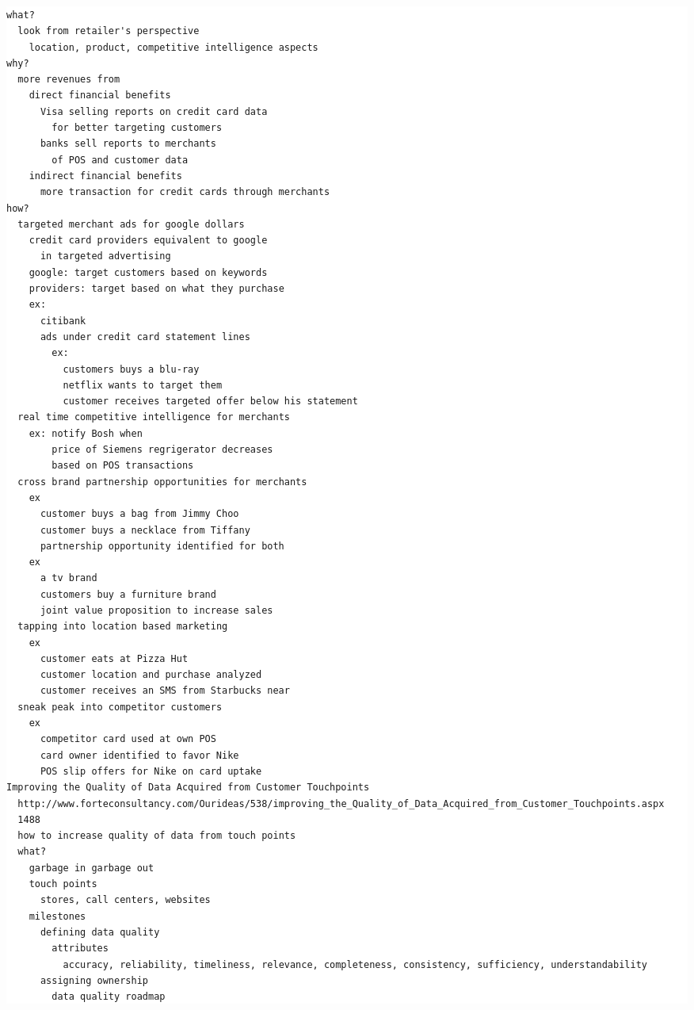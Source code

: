     what?
      look from retailer's perspective
        location, product, competitive intelligence aspects
    why?
      more revenues from
        direct financial benefits
          Visa selling reports on credit card data
            for better targeting customers
          banks sell reports to merchants
            of POS and customer data
        indirect financial benefits
          more transaction for credit cards through merchants
    how?
      targeted merchant ads for google dollars
        credit card providers equivalent to google
          in targeted advertising
        google: target customers based on keywords
        providers: target based on what they purchase
        ex:
          citibank
          ads under credit card statement lines
            ex:
              customers buys a blu-ray
              netflix wants to target them
              customer receives targeted offer below his statement
      real time competitive intelligence for merchants
        ex: notify Bosh when
            price of Siemens regrigerator decreases
            based on POS transactions
      cross brand partnership opportunities for merchants
        ex
          customer buys a bag from Jimmy Choo
          customer buys a necklace from Tiffany
          partnership opportunity identified for both
        ex
          a tv brand
          customers buy a furniture brand
          joint value proposition to increase sales
      tapping into location based marketing
        ex
          customer eats at Pizza Hut
          customer location and purchase analyzed
          customer receives an SMS from Starbucks near
      sneak peak into competitor customers
        ex
          competitor card used at own POS
          card owner identified to favor Nike
          POS slip offers for Nike on card uptake
    Improving the Quality of Data Acquired from Customer Touchpoints
      http://www.forteconsultancy.com/Ourideas/538/improving_the_Quality_of_Data_Acquired_from_Customer_Touchpoints.aspx
      1488
      how to increase quality of data from touch points
      what?
        garbage in garbage out
        touch points
          stores, call centers, websites
        milestones
          defining data quality
            attributes
              accuracy, reliability, timeliness, relevance, completeness, consistency, sufficiency, understandability
          assigning ownership
            data quality roadmap